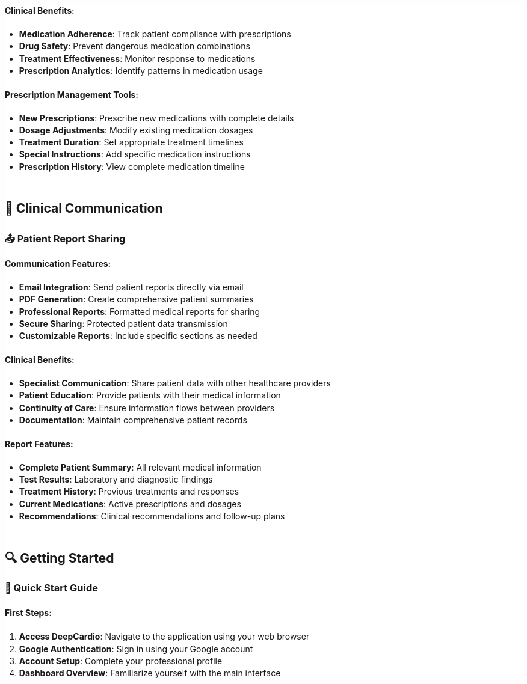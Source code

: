 #### Clinical Benefits:
- **Medication Adherence**: Track patient compliance with prescriptions
- **Drug Safety**: Prevent dangerous medication combinations
- **Treatment Effectiveness**: Monitor response to medications
- **Prescription Analytics**: Identify patterns in medication usage

#### Prescription Management Tools:
- **New Prescriptions**: Prescribe new medications with complete details
- **Dosage Adjustments**: Modify existing medication dosages
- **Treatment Duration**: Set appropriate treatment timelines
- **Special Instructions**: Add specific medication instructions
- **Prescription History**: View complete medication timeline

---

## 📧 Clinical Communication

### 📤 Patient Report Sharing

#### Communication Features:
- **Email Integration**: Send patient reports directly via email
- **PDF Generation**: Create comprehensive patient summaries
- **Professional Reports**: Formatted medical reports for sharing
- **Secure Sharing**: Protected patient data transmission
- **Customizable Reports**: Include specific sections as needed

#### Clinical Benefits:
- **Specialist Communication**: Share patient data with other healthcare providers
- **Patient Education**: Provide patients with their medical information
- **Continuity of Care**: Ensure information flows between providers
- **Documentation**: Maintain comprehensive patient records

#### Report Features:
- **Complete Patient Summary**: All relevant medical information
- **Test Results**: Laboratory and diagnostic findings
- **Treatment History**: Previous treatments and responses
- **Current Medications**: Active prescriptions and dosages
- **Recommendations**: Clinical recommendations and follow-up plans

---

## 🔍 Getting Started

### 🚀 Quick Start Guide

#### First Steps:
1. **Access DeepCardio**: Navigate to the application using your web browser
2. **Google Authentication**: Sign in using your Google account
3. **Account Setup**: Complete your professional profile
4. **Dashboard Overview**: Familiarize yourself with the main interface
